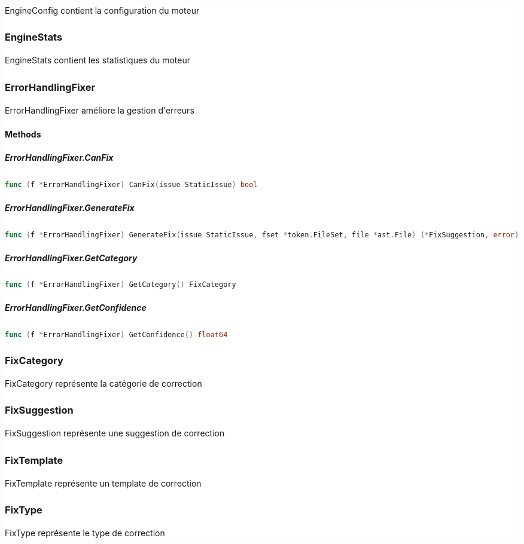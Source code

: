 EngineConfig contient la configuration du moteur


### EngineStats

EngineStats contient les statistiques du moteur


### ErrorHandlingFixer

ErrorHandlingFixer améliore la gestion d'erreurs


#### Methods

##### ErrorHandlingFixer.CanFix

```go
func (f *ErrorHandlingFixer) CanFix(issue StaticIssue) bool
```

##### ErrorHandlingFixer.GenerateFix

```go
func (f *ErrorHandlingFixer) GenerateFix(issue StaticIssue, fset *token.FileSet, file *ast.File) (*FixSuggestion, error)
```

##### ErrorHandlingFixer.GetCategory

```go
func (f *ErrorHandlingFixer) GetCategory() FixCategory
```

##### ErrorHandlingFixer.GetConfidence

```go
func (f *ErrorHandlingFixer) GetConfidence() float64
```

### FixCategory

FixCategory représente la catégorie de correction


### FixSuggestion

FixSuggestion représente une suggestion de correction


### FixTemplate

FixTemplate représente un template de correction


### FixType

FixType représente le type de correction
